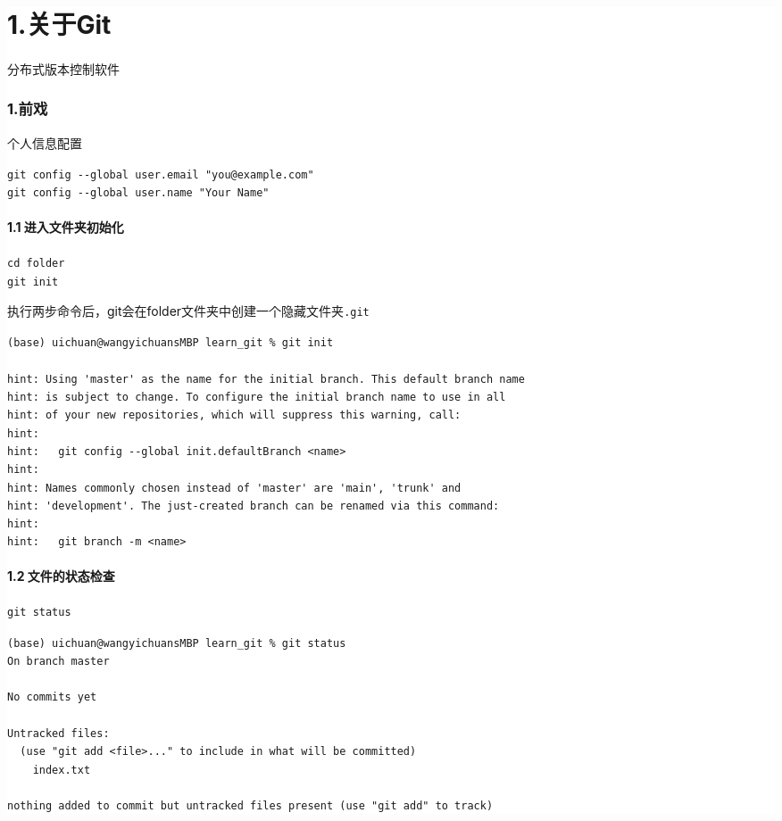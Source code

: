 # 1.关于Git

分布式版本控制软件

### 1.前戏

个人信息配置

```
git config --global user.email "you@example.com"
git config --global user.name "Your Name"
```





#### 1.1 进入文件夹初始化

```
cd folder
git init
```

执行两步命令后，git会在folder文件夹中创建一个隐藏文件夹`.git`

```
(base) uichuan@wangyichuansMBP learn_git % git init

hint: Using 'master' as the name for the initial branch. This default branch name
hint: is subject to change. To configure the initial branch name to use in all
hint: of your new repositories, which will suppress this warning, call:
hint:
hint: 	git config --global init.defaultBranch <name>
hint:
hint: Names commonly chosen instead of 'master' are 'main', 'trunk' and
hint: 'development'. The just-created branch can be renamed via this command:
hint:
hint: 	git branch -m <name>
```



#### 1.2 文件的状态检查

```
git status
```

```
(base) uichuan@wangyichuansMBP learn_git % git status
On branch master

No commits yet

Untracked files:
  (use "git add <file>..." to include in what will be committed)
	index.txt

nothing added to commit but untracked files present (use "git add" to track)
```
